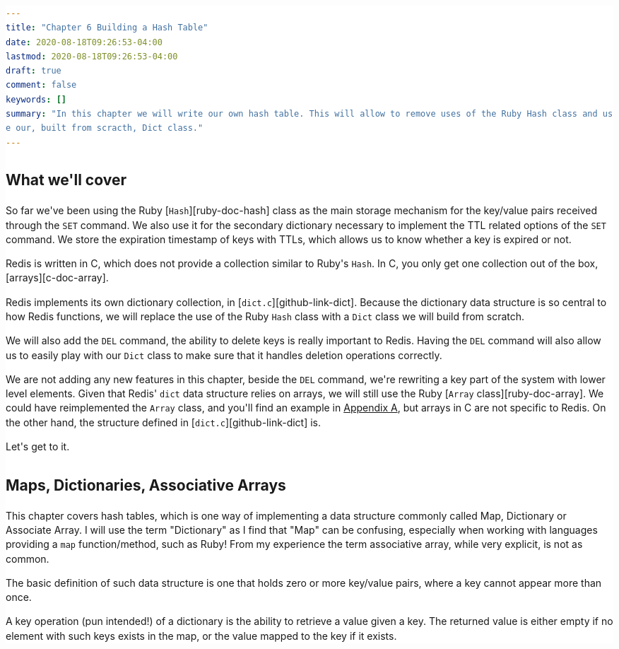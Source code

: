 ```yaml
---
title: "Chapter 6 Building a Hash Table"
date: 2020-08-18T09:26:53-04:00
lastmod: 2020-08-18T09:26:53-04:00
draft: true
comment: false
keywords: []
summary: "In this chapter we will write our own hash table. This will allow to remove uses of the Ruby Hash class and use our, built from scracth, Dict class."
---
```


## What we'll cover

So far we've been using the Ruby [`Hash`][ruby-doc-hash] class as the main storage mechanism for the key/value pairs received through the `SET` command. We also use it for the secondary dictionary necessary to implement the TTL related options of the `SET` command. We store the expiration timestamp of keys with TTLs, which allows us to know whether a key is expired or not.

Redis is written in C, which does not provide a collection similar to Ruby's `Hash`. In C, you only get one collection out of the box, [arrays][c-doc-array].

Redis implements its own dictionary collection, in [`dict.c`][github-link-dict]. Because the dictionary data structure is so central to how Redis functions, we will replace the use of the Ruby `Hash` class with a `Dict` class we will build from scratch.

We will also add the `DEL` command, the ability to delete keys is really important to Redis. Having the `DEL` command will also allow us to easily play with our `Dict` class to make sure that it handles deletion operations correctly.

We are not adding any new features in this chapter, beside the `DEL` command, we're rewriting a key part of the system with lower level elements. Given that Redis' `dict` data structure relies on arrays, we will still use the Ruby [`Array` class][ruby-doc-array]. We could have reimplemented the `Array` class, and you'll find an example in [Appendix A](#appendix-a-array-from-scratch-in-ruby), but arrays in C are not specific to Redis. On the other hand, the structure defined in [`dict.c`][github-link-dict] is.

Let's get to it.

## Maps, Dictionaries, Associative Arrays

This chapter covers hash tables, which is one way of implementing a data structure commonly called Map, Dictionary or Associate Array. I will use the term "Dictionary" as I find that "Map" can be confusing, especially when working with languages providing a `map` function/method, such as Ruby! From my experience the term associative array, while very explicit, is not as common.

The basic definition of such data structure is one that holds zero or more key/value pairs, where a key cannot appear more than once.

A key operation (pun intended!) of a dictionary is the ability to retrieve a value given a key. The returned value is either empty if no element with such keys exists in the map, or the value mapped to the key if it exists.
